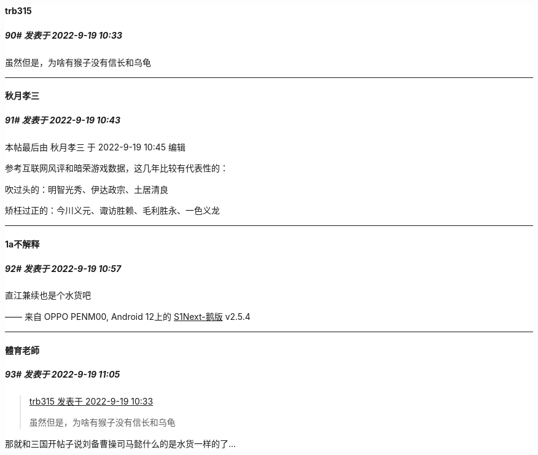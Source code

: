 ####  trb315  
##### 90#       发表于 2022-9-19 10:33

虽然但是，为啥有猴子没有信长和乌龟



*****

####  秋月孝三  
##### 91#       发表于 2022-9-19 10:43

 本帖最后由 秋月孝三 于 2022-9-19 10:45 编辑 

参考互联网风评和暗荣游戏数据，这几年比较有代表性的：

吹过头的：明智光秀、伊达政宗、土居清良

矫枉过正的：今川义元、诹访胜赖、毛利胜永、一色义龙



*****

####  1a不解释  
##### 92#       发表于 2022-9-19 10:57

直江兼续也是个水货吧

—— 来自 OPPO PENM00, Android 12上的 [S1Next-鹅版](https://github.com/ykrank/S1-Next/releases) v2.5.4



*****

####  體育老師  
##### 93#       发表于 2022-9-19 11:05

<blockquote><a href="httphttps://bbs.saraba1st.com/2b/forum.php?mod=redirect&amp;goto=findpost&amp;pid=57548812&amp;ptid=2095247" target="_blank">trb315 发表于 2022-9-19 10:33</a>

虽然但是，为啥有猴子没有信长和乌龟</blockquote>
那就和三国开帖子说刘备曹操司马懿什么的是水货一样的了...

